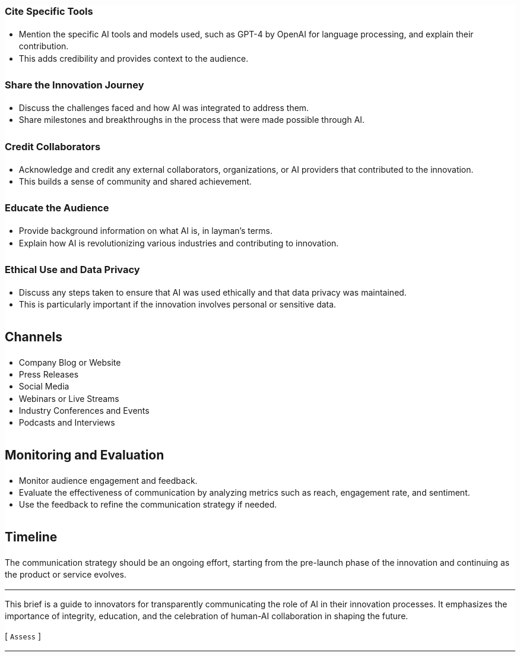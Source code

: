 ### Cite Specific Tools
- Mention the specific AI tools and models used, such as GPT-4 by OpenAI for language processing, and explain their contribution.
- This adds credibility and provides context to the audience.

### Share the Innovation Journey
- Discuss the challenges faced and how AI was integrated to address them.
- Share milestones and breakthroughs in the process that were made possible through AI.

### Credit Collaborators
- Acknowledge and credit any external collaborators, organizations, or AI providers that contributed to the innovation.
- This builds a sense of community and shared achievement.

### Educate the Audience
- Provide background information on what AI is, in layman’s terms.
- Explain how AI is revolutionizing various industries and contributing to innovation.

### Ethical Use and Data Privacy
- Discuss any steps taken to ensure that AI was used ethically and that data privacy was maintained.
- This is particularly important if the innovation involves personal or sensitive data.

## Channels
- Company Blog or Website
- Press Releases
- Social Media
- Webinars or Live Streams
- Industry Conferences and Events
- Podcasts and Interviews

## Monitoring and Evaluation
- Monitor audience engagement and feedback.
- Evaluate the effectiveness of communication by analyzing metrics such as reach, engagement rate, and sentiment.
- Use the feedback to refine the communication strategy if needed.

## Timeline
The communication strategy should be an ongoing effort, starting from the pre-launch phase of the innovation and continuing as the product or service evolves.

---

This brief is a guide to innovators for transparently communicating the role of AI in their innovation processes. It emphasizes the importance of integrity, education, and the celebration of human-AI collaboration in shaping the future.


[ `Assess` ]

---